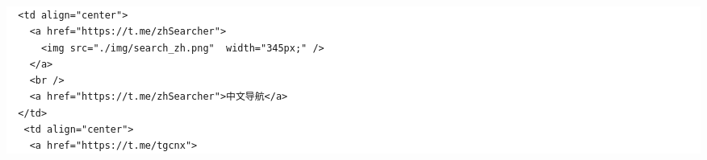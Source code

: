       <td align="center">  
        <a href="https://t.me/zhSearcher">  
          <img src="./img/search_zh.png"  width="345px;" />  
        </a>  
        <br />  
        <a href="https://t.me/zhSearcher">中文导航</a>  
      </td>  
       <td align="center">  
        <a href="https://t.me/tgcnx">  